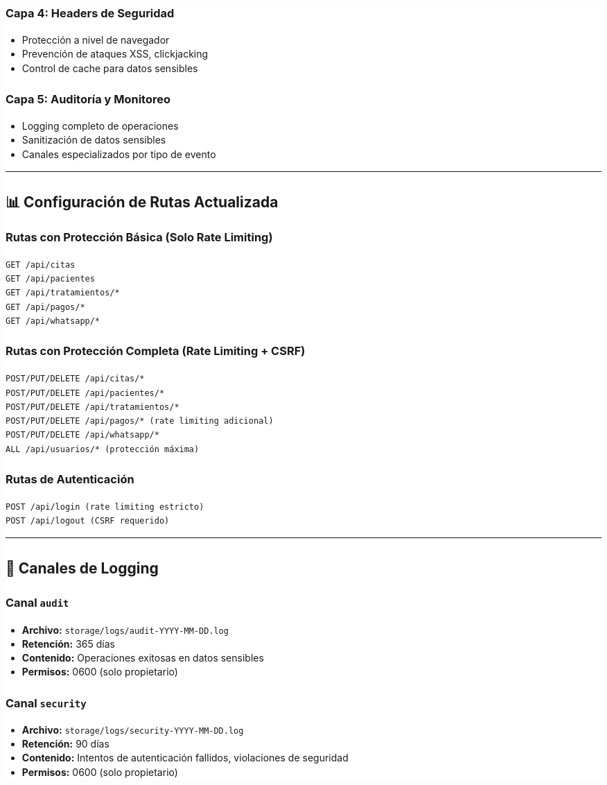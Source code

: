 ### Capa 4: Headers de Seguridad
- Protección a nivel de navegador
- Prevención de ataques XSS, clickjacking
- Control de cache para datos sensibles

### Capa 5: Auditoría y Monitoreo
- Logging completo de operaciones
- Sanitización de datos sensibles
- Canales especializados por tipo de evento

---

## 📊 Configuración de Rutas Actualizada

### Rutas con Protección Básica (Solo Rate Limiting)
```
GET /api/citas
GET /api/pacientes
GET /api/tratamientos/*
GET /api/pagos/*
GET /api/whatsapp/*
```

### Rutas con Protección Completa (Rate Limiting + CSRF)
```
POST/PUT/DELETE /api/citas/*
POST/PUT/DELETE /api/pacientes/*
POST/PUT/DELETE /api/tratamientos/*
POST/PUT/DELETE /api/pagos/* (rate limiting adicional)
POST/PUT/DELETE /api/whatsapp/*
ALL /api/usuarios/* (protección máxima)
```

### Rutas de Autenticación
```
POST /api/login (rate limiting estricto)
POST /api/logout (CSRF requerido)
```

---

## 🔧 Canales de Logging

### Canal `audit`
- **Archivo:** `storage/logs/audit-YYYY-MM-DD.log`
- **Retención:** 365 días
- **Contenido:** Operaciones exitosas en datos sensibles
- **Permisos:** 0600 (solo propietario)

### Canal `security`
- **Archivo:** `storage/logs/security-YYYY-MM-DD.log`
- **Retención:** 90 días
- **Contenido:** Intentos de autenticación fallidos, violaciones de seguridad
- **Permisos:** 0600 (solo propietario)
